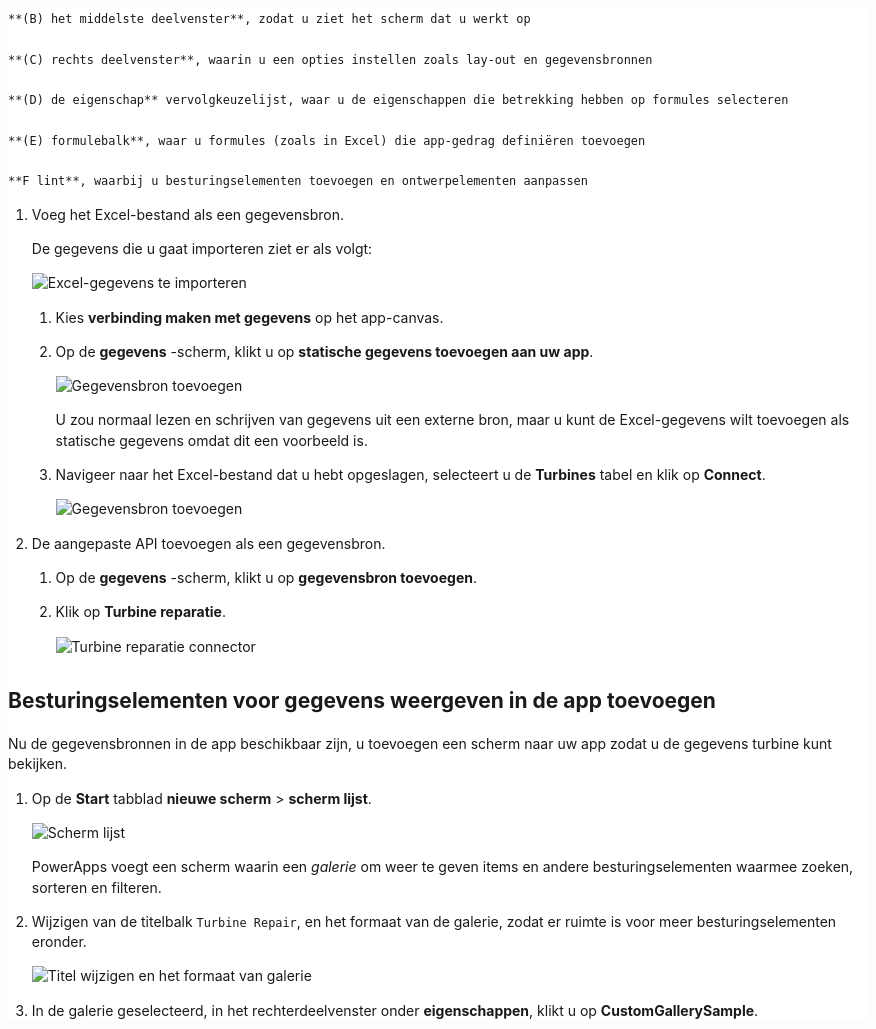    **(B) het middelste deelvenster**, zodat u ziet het scherm dat u werkt op

    **(C) rechts deelvenster**, waarin u een opties instellen zoals lay-out en gegevensbronnen

    **(D) de eigenschap** vervolgkeuzelijst, waar u de eigenschappen die betrekking hebben op formules selecteren

    **(E) formulebalk**, waar u formules (zoals in Excel) die app-gedrag definiëren toevoegen
    
    **F lint**, waarbij u besturingselementen toevoegen en ontwerpelementen aanpassen

1. Voeg het Excel-bestand als een gegevensbron.

    De gegevens die u gaat importeren ziet er als volgt:

    ![Excel-gegevens te importeren](media/functions-powerapps-scenario/excel-table.png)

    1. Kies **verbinding maken met gegevens** op het app-canvas.

    1. Op de **gegevens** -scherm, klikt u op **statische gegevens toevoegen aan uw app**.

        ![Gegevensbron toevoegen](media/functions-powerapps-scenario/add-static-data.png)

        U zou normaal lezen en schrijven van gegevens uit een externe bron, maar u kunt de Excel-gegevens wilt toevoegen als statische gegevens omdat dit een voorbeeld is.

    1. Navigeer naar het Excel-bestand dat u hebt opgeslagen, selecteert u de **Turbines** tabel en klik op **Connect**.

        ![Gegevensbron toevoegen](media/functions-powerapps-scenario/choose-table.png)


1. De aangepaste API toevoegen als een gegevensbron.

    1. Op de **gegevens** -scherm, klikt u op **gegevensbron toevoegen**.

    1. Klik op **Turbine reparatie**.

        ![Turbine reparatie connector](media/functions-powerapps-scenario/turbine-connector.png)

## <a name="add-controls-to-view-data-in-the-app"></a>Besturingselementen voor gegevens weergeven in de app toevoegen
Nu de gegevensbronnen in de app beschikbaar zijn, u toevoegen een scherm naar uw app zodat u de gegevens turbine kunt bekijken.

1. Op de **Start** tabblad **nieuwe scherm** > **scherm lijst**.

    ![Scherm lijst](media/functions-powerapps-scenario/list-screen.png)

    PowerApps voegt een scherm waarin een *galerie* om weer te geven items en andere besturingselementen waarmee zoeken, sorteren en filteren.

1. Wijzigen van de titelbalk `Turbine Repair`, en het formaat van de galerie, zodat er ruimte is voor meer besturingselementen eronder.

    ![Titel wijzigen en het formaat van galerie](media/functions-powerapps-scenario/gallery-title.png)

1. In de galerie geselecteerd, in het rechterdeelvenster onder **eigenschappen**, klikt u op **CustomGallerySample**.
